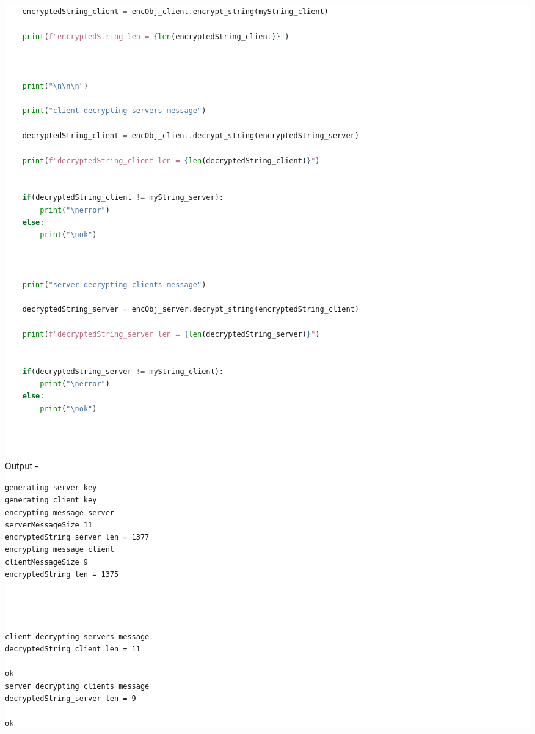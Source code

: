 ```python
    encryptedString_client = encObj_client.encrypt_string(myString_client)

    print(f"encryptedString len = {len(encryptedString_client)}")



    print("\n\n\n")

    print("client decrypting servers message")

    decryptedString_client = encObj_client.decrypt_string(encryptedString_server)

    print(f"decryptedString_client len = {len(decryptedString_client)}")

    
    if(decryptedString_client != myString_server):
        print("\nerror")
    else:
        print("\nok")



    print("server decrypting clients message")

    decryptedString_server = encObj_server.decrypt_string(encryptedString_client)
    
    print(f"decryptedString_server len = {len(decryptedString_server)}")

    
    if(decryptedString_server != myString_client):
        print("\nerror")
    else:
        print("\nok")





```


Output - 

```shell
generating server key
generating client key
encrypting message server
serverMessageSize 11
encryptedString_server len = 1377
encrypting message client
clientMessageSize 9
encryptedString len = 1375




client decrypting servers message
decryptedString_client len = 11

ok
server decrypting clients message
decryptedString_server len = 9

ok
```